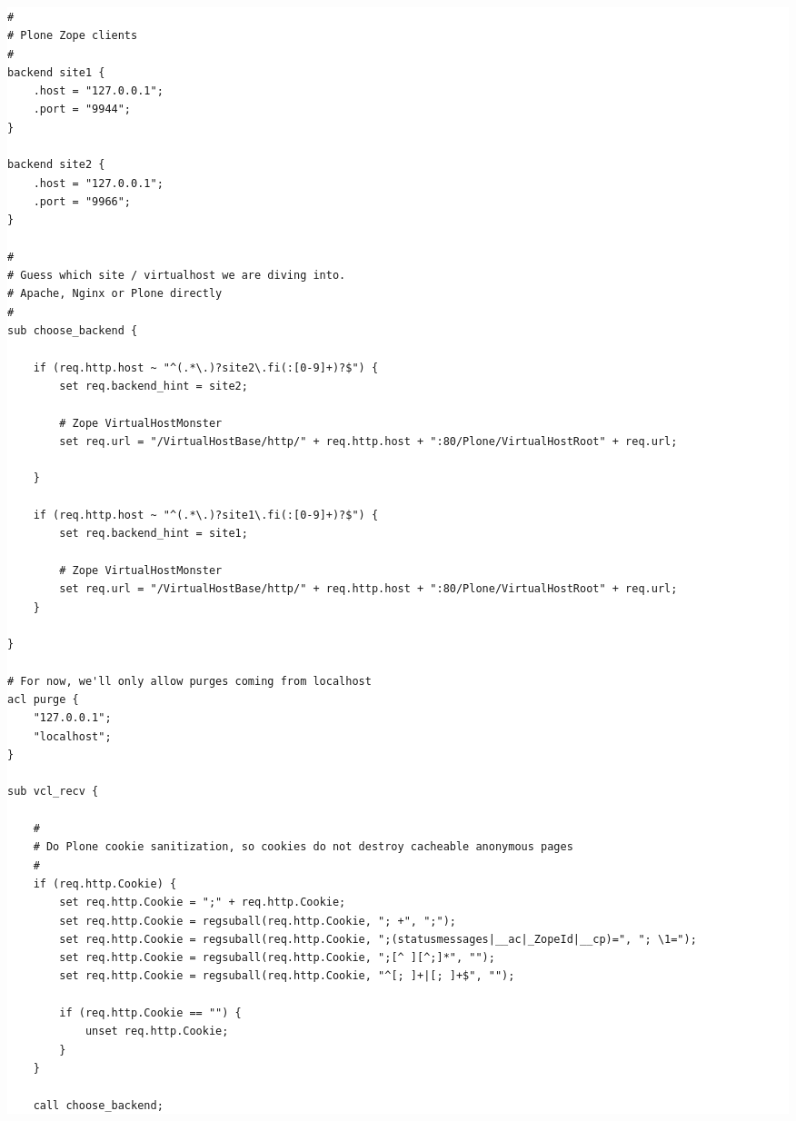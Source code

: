 ```
#
# Plone Zope clients
#
backend site1 {
    .host = "127.0.0.1";
    .port = "9944";
}

backend site2 {
    .host = "127.0.0.1";
    .port = "9966";
}

#
# Guess which site / virtualhost we are diving into.
# Apache, Nginx or Plone directly
#
sub choose_backend {

    if (req.http.host ~ "^(.*\.)?site2\.fi(:[0-9]+)?$") {
        set req.backend_hint = site2;

        # Zope VirtualHostMonster
        set req.url = "/VirtualHostBase/http/" + req.http.host + ":80/Plone/VirtualHostRoot" + req.url;

    }

    if (req.http.host ~ "^(.*\.)?site1\.fi(:[0-9]+)?$") {
        set req.backend_hint = site1;

        # Zope VirtualHostMonster
        set req.url = "/VirtualHostBase/http/" + req.http.host + ":80/Plone/VirtualHostRoot" + req.url;
    }

}

# For now, we'll only allow purges coming from localhost
acl purge {
    "127.0.0.1";
    "localhost";
}

sub vcl_recv {

    #
    # Do Plone cookie sanitization, so cookies do not destroy cacheable anonymous pages
    #
    if (req.http.Cookie) {
        set req.http.Cookie = ";" + req.http.Cookie;
        set req.http.Cookie = regsuball(req.http.Cookie, "; +", ";");
        set req.http.Cookie = regsuball(req.http.Cookie, ";(statusmessages|__ac|_ZopeId|__cp)=", "; \1=");
        set req.http.Cookie = regsuball(req.http.Cookie, ";[^ ][^;]*", "");
        set req.http.Cookie = regsuball(req.http.Cookie, "^[; ]+|[; ]+$", "");

        if (req.http.Cookie == "") {
            unset req.http.Cookie;
        }
    }

    call choose_backend;
```